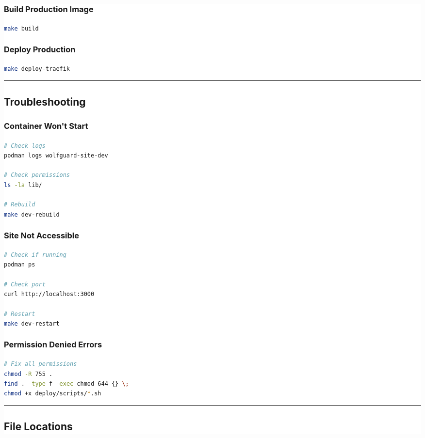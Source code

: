 ### Build Production Image

```bash
make build
```

### Deploy Production

```bash
make deploy-traefik
```

---

## Troubleshooting

### Container Won't Start

```bash
# Check logs
podman logs wolfguard-site-dev

# Check permissions
ls -la lib/

# Rebuild
make dev-rebuild
```

### Site Not Accessible

```bash
# Check if running
podman ps

# Check port
curl http://localhost:3000

# Restart
make dev-restart
```

### Permission Denied Errors

```bash
# Fix all permissions
chmod -R 755 .
find . -type f -exec chmod 644 {} \;
chmod +x deploy/scripts/*.sh
```

---

## File Locations
